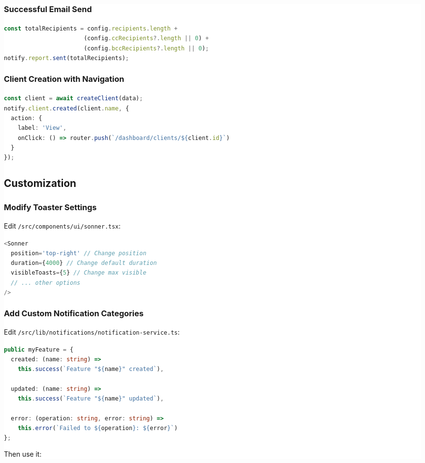 ### Successful Email Send

```typescript
const totalRecipients = config.recipients.length + 
                       (config.ccRecipients?.length || 0) + 
                       (config.bccRecipients?.length || 0);
notify.report.sent(totalRecipients);
```

### Client Creation with Navigation

```typescript
const client = await createClient(data);
notify.client.created(client.name, {
  action: {
    label: 'View',
    onClick: () => router.push(`/dashboard/clients/${client.id}`)
  }
});
```

## Customization

### Modify Toaster Settings

Edit `/src/components/ui/sonner.tsx`:

```typescript
<Sonner
  position='top-right' // Change position
  duration={4000} // Change default duration
  visibleToasts={5} // Change max visible
  // ... other options
/>
```

### Add Custom Notification Categories

Edit `/src/lib/notifications/notification-service.ts`:

```typescript
public myFeature = {
  created: (name: string) => 
    this.success(`Feature "${name}" created`),
  
  updated: (name: string) => 
    this.success(`Feature "${name}" updated`),
  
  error: (operation: string, error: string) => 
    this.error(`Failed to ${operation}: ${error}`)
};
```

Then use it:
